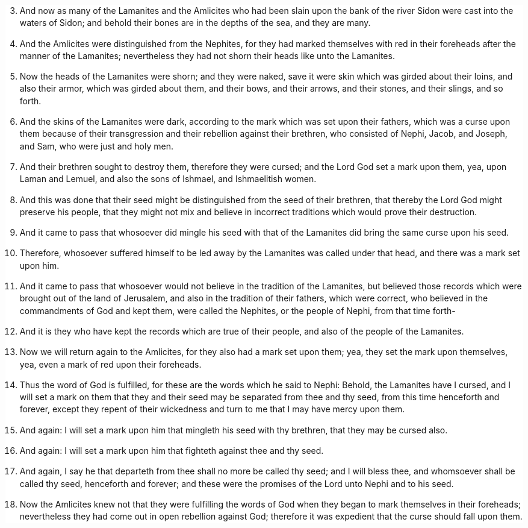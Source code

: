 3. And now as many of the Lamanites and the Amlicites who had been slain upon the bank of the river Sidon were cast into the waters of Sidon; and behold their bones are in the depths of the sea, and they are many.

4. And the Amlicites were distinguished from the Nephites, for they had marked themselves with red in their foreheads after the manner of the Lamanites; nevertheless they had not shorn their heads like unto the Lamanites.

5. Now the heads of the Lamanites were shorn; and they were naked, save it were skin which was girded about their loins, and also their armor, which was girded about them, and their bows, and their arrows, and their stones, and their slings, and so forth.

6. And the skins of the Lamanites were dark, according to the mark which was set upon their fathers, which was a curse upon them because of their transgression and their rebellion against their brethren, who consisted of Nephi, Jacob, and Joseph, and Sam, who were just and holy men.

7. And their brethren sought to destroy them, therefore they were cursed; and the Lord God set a mark upon them, yea, upon Laman and Lemuel, and also the sons of Ishmael, and Ishmaelitish women.

8. And this was done that their seed might be distinguished from the seed of their brethren, that thereby the Lord God might preserve his people, that they might not mix and believe in incorrect traditions which would prove their destruction.

9. And it came to pass that whosoever did mingle his seed with that of the Lamanites did bring the same curse upon his seed.

10. Therefore, whosoever suffered himself to be led away by the Lamanites was called under that head, and there was a mark set upon him.

11. And it came to pass that whosoever would not believe in the tradition of the Lamanites, but believed those records which were brought out of the land of Jerusalem, and also in the tradition of their fathers, which were correct, who believed in the commandments of God and kept them, were called the Nephites, or the people of Nephi, from that time forth-

12. And it is they who have kept the records which are true of their people, and also of the people of the Lamanites.

13. Now we will return again to the Amlicites, for they also had a mark set upon them; yea, they set the mark upon themselves, yea, even a mark of red upon their foreheads.

14. Thus the word of God is fulfilled, for these are the words which he said to Nephi: Behold, the Lamanites have I cursed, and I will set a mark on them that they and their seed may be separated from thee and thy seed, from this time henceforth and forever, except they repent of their wickedness and turn to me that I may have mercy upon them.

15. And again: I will set a mark upon him that mingleth his seed with thy brethren, that they may be cursed also.

16. And again: I will set a mark upon him that fighteth against thee and thy seed.

17. And again, I say he that departeth from thee shall no more be called thy seed; and I will bless thee, and whomsoever shall be called thy seed, henceforth and forever; and these were the promises of the Lord unto Nephi and to his seed.

18. Now the Amlicites knew not that they were fulfilling the words of God when they began to mark themselves in their foreheads; nevertheless they had come out in open rebellion against God; therefore it was expedient that the curse should fall upon them.
